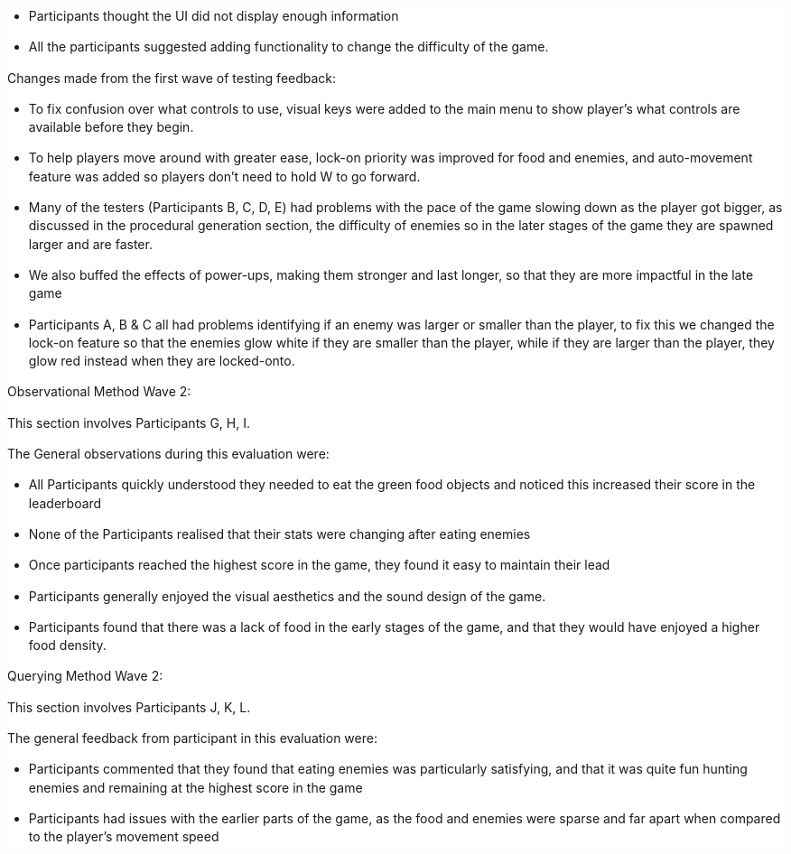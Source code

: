 -   Participants thought the UI did not display enough information
    
-   All the participants suggested adding functionality to change the difficulty of the game.
    

  
  

Changes made from the first wave of testing feedback:

-   To fix confusion over what controls to use, visual keys were added to the main menu to show player’s what controls are available before they begin.
    
-   To help players move around with greater ease, lock-on priority was improved for food and enemies, and auto-movement feature was added so players don’t need to hold W to go forward.
    
-   Many of the testers (Participants B, C, D, E) had problems with the pace of the game slowing down as the player got bigger, as discussed in the procedural generation section, the difficulty of enemies so in the later stages of the game they are spawned larger and are faster.
    
-   We also buffed the effects of power-ups, making them stronger and last longer, so that they are more impactful in the late game
    
-   Participants A, B & C all had problems identifying if an enemy was larger or smaller than the player, to fix this we changed the lock-on feature so that the enemies glow white if they are smaller than the player, while if they are larger than the player, they glow red instead when they are locked-onto.
    

  

Observational Method Wave 2:

This section involves Participants G, H, I.

The General observations during this evaluation were:

-   All Participants quickly understood they needed to eat the green food objects and noticed this increased their score in the leaderboard
    
-   None of the Participants realised that their stats were changing after eating enemies
    
-   Once participants reached the highest score in the game, they found it easy to maintain their lead
    
-   Participants generally enjoyed the visual aesthetics and the sound design of the game.
    
-   Participants found that there was a lack of food in the early stages of the game, and that they would have enjoyed a higher food density.
    

  

Querying Method Wave 2:

This section involves Participants J, K, L.

The general feedback from participant in this evaluation were:

  

-   Participants commented that they found that eating enemies was particularly satisfying, and that it was quite fun hunting enemies and remaining at the highest score in the game
    
-   Participants had issues with the earlier parts of the game, as the food and enemies were sparse and far apart when compared to the player’s movement speed
    